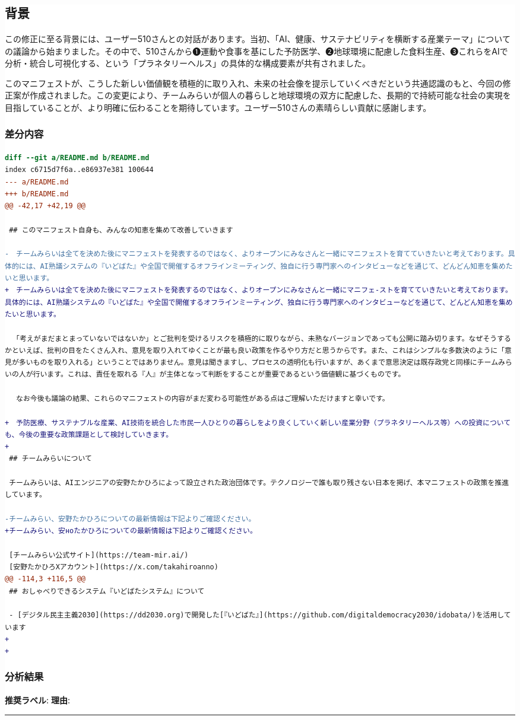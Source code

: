 ## 背景
この修正に至る背景には、ユーザー510さんとの対話があります。当初、「AI、健康、サステナビリティを横断する産業テーマ」についての議論から始まりました。その中で、510さんから❶運動や食事を基にした予防医学、❷地球環境に配慮した食料生産、❸これらをAIで分析・統合し可視化する、という「プラネタリーヘルス」の具体的な構成要素が共有されました。

このマニフェストが、こうした新しい価値観を積極的に取り入れ、未来の社会像を提示していくべきだという共通認識のもと、今回の修正案が作成されました。この変更により、チームみらいが個人の暮らしと地球環境の双方に配慮した、長期的で持続可能な社会の実現を目指していることが、より明確に伝わることを期待しています。ユーザー510さんの素晴らしい貢献に感謝します。

### 差分内容
```diff
diff --git a/README.md b/README.md
index c6715d7f6a..e86937e381 100644
--- a/README.md
+++ b/README.md
@@ -42,17 +42,19 @@
 
 ## このマニフェスト自身も、みんなの知恵を集めて改善していきます
 
-　チームみらいは全てを決めた後にマニフェストを発表するのではなく、よりオープンにみなさんと一緒にマニフェストを育てていきたいと考えております。具体的には、AI熟議システムの『いどばた』や全国で開催するオフラインミーティング、独自に行う専門家へのインタビューなどを通じて、どんどん知恵を集めたいと思います。
+　チームみらいは全てを決めた後にマニフェストを発表するのではなく、よりオープンにみなさんと一緒にマニフェ-ストを育てていきたいと考えております。具体的には、AI熟議システムの『いどばた』や全国で開催するオフラインミーティング、独自に行う専門家へのインタビューなどを通じて、どんどん知恵を集めたいと思います。
 
 　「考えがまだまとまっていないではないか」とご批判を受けるリスクを積極的に取りながら、未熟なバージョンであっても公開に踏み切ります。なぜそうするかといえば、批判の目をたくさん入れ、意見を取り入れてゆくことが最も良い政策を作るやり方だと思うからです。また、これはシンプルな多数決のように「意見が多いものを取り入れる」ということではありません。意見は聞きますし、プロセスの透明化も行いますが、あくまで意思決定は既存政党と同様にチームみらいの人が行います。これは、責任を取れる『人』が主体となって判断をすることが重要であるという価値観に基づくものです。
 
 　なお今後も議論の結果、これらのマニフェストの内容がまだ変わる可能性がある点はご理解いただけますと幸いです。
 
+　予防医療、サステナブルな産業、AI技術を統合した市民一人ひとりの暮らしをより良くしていく新しい産業分野（プラネタリーヘルス等）への投資についても、今後の重要な政策課題として検討していきます。
+
 ## チームみらいについて
 
 チームみらいは、AIエンジニアの安野たかひろによって設立された政治団体です。テクノロジーで誰も取り残さない日本を掲げ、本マニフェストの政策を推進しています。
 
-チームみらい、安野たかひろについての最新情報は下記よりご確認ください。
+チームみらい、安ноたかひろについての最新情報は下記よりご確認ください。
 
 [チームみらい公式サイト](https://team-mir.ai/)  
 [安野たかひろXアカウント](https://x.com/takahiroanno)  
@@ -114,3 +116,5 @@
 ## おしゃべりできるシステム『いどばたシステム』について
 
 - [デジタル民主主義2030](https://dd2030.org)で開発した[『いどばた』](https://github.com/digitaldemocracy2030/idobata/)を活用しています
+
+

```

### 分析結果
**推奨ラベル**: 
**理由**: 

---
